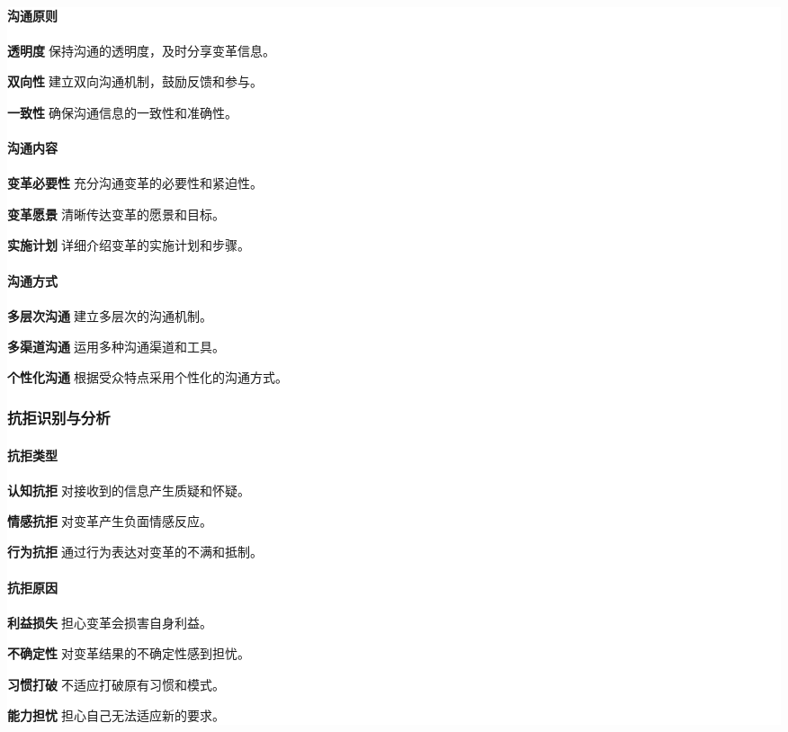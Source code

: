 #### 沟通原则

**透明度**
保持沟通的透明度，及时分享变革信息。

**双向性**
建立双向沟通机制，鼓励反馈和参与。

**一致性**
确保沟通信息的一致性和准确性。

#### 沟通内容

**变革必要性**
充分沟通变革的必要性和紧迫性。

**变革愿景**
清晰传达变革的愿景和目标。

**实施计划**
详细介绍变革的实施计划和步骤。

#### 沟通方式

**多层次沟通**
建立多层次的沟通机制。

**多渠道沟通**
运用多种沟通渠道和工具。

**个性化沟通**
根据受众特点采用个性化的沟通方式。

### 抗拒识别与分析

#### 抗拒类型

**认知抗拒**
对接收到的信息产生质疑和怀疑。

**情感抗拒**
对变革产生负面情感反应。

**行为抗拒**
通过行为表达对变革的不满和抵制。

#### 抗拒原因

**利益损失**
担心变革会损害自身利益。

**不确定性**
对变革结果的不确定性感到担忧。

**习惯打破**
不适应打破原有习惯和模式。

**能力担忧**
担心自己无法适应新的要求。
